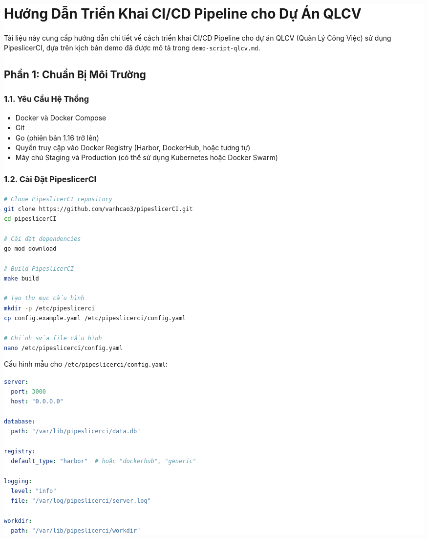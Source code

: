 # Hướng Dẫn Triển Khai CI/CD Pipeline cho Dự Án QLCV

Tài liệu này cung cấp hướng dẫn chi tiết về cách triển khai CI/CD Pipeline cho dự án QLCV (Quản Lý Công Việc) sử dụng PipeslicerCI, dựa trên kịch bản demo đã được mô tả trong `demo-script-qlcv.md`.

## Phần 1: Chuẩn Bị Môi Trường

### 1.1. Yêu Cầu Hệ Thống

- Docker và Docker Compose
- Git
- Go (phiên bản 1.16 trở lên)
- Quyền truy cập vào Docker Registry (Harbor, DockerHub, hoặc tương tự)
- Máy chủ Staging và Production (có thể sử dụng Kubernetes hoặc Docker Swarm)

### 1.2. Cài Đặt PipeslicerCI

```bash
# Clone PipeslicerCI repository
git clone https://github.com/vanhcao3/pipeslicerCI.git
cd pipeslicerCI

# Cài đặt dependencies
go mod download

# Build PipeslicerCI
make build

# Tạo thư mục cấu hình
mkdir -p /etc/pipeslicerci
cp config.example.yaml /etc/pipeslicerci/config.yaml

# Chỉnh sửa file cấu hình
nano /etc/pipeslicerci/config.yaml
```

Cấu hình mẫu cho `/etc/pipeslicerci/config.yaml`:

```yaml
server:
  port: 3000
  host: "0.0.0.0"

database:
  path: "/var/lib/pipeslicerci/data.db"

registry:
  default_type: "harbor"  # hoặc "dockerhub", "generic"

logging:
  level: "info"
  file: "/var/log/pipeslicerci/server.log"

workdir:
  path: "/var/lib/pipeslicerci/workdir"
```
